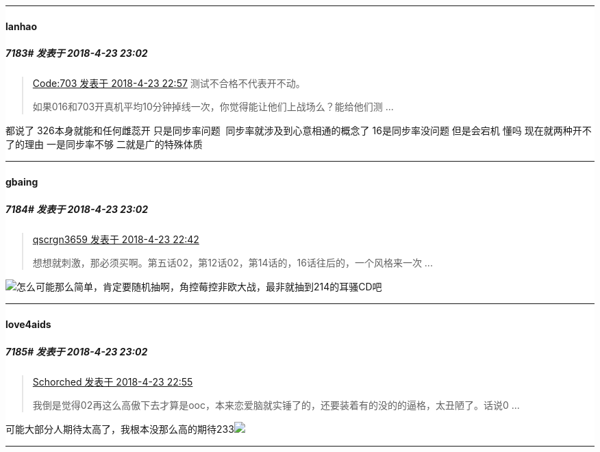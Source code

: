 





*****

####  lanhao  
##### 7183#       发表于 2018-4-23 23:02



<blockquote><a href="httphttps://bbs.saraba1st.com/2b/forum.php?mod=redirect&amp;goto=findpost&amp;pid=39349474&amp;ptid=1636434" target="_blank">Code:703 发表于 2018-4-23 22:57</a>
测试不合格不代表开不动。


如果016和703开真机平均10分钟掉线一次，你觉得能让他们上战场么？能给他们测 ...</blockquote>
都说了 326本身就能和任何雌蕊开 只是同步率问题  同步率就涉及到心意相通的概念了 16是同步率没问题 但是会宕机 懂吗 现在就两种开不了的理由 一是同步率不够 二就是广的特殊体质







*****

####  gbaing  
##### 7184#       发表于 2018-4-23 23:02



<blockquote><a href="httphttps://bbs.saraba1st.com/2b/forum.php?mod=redirect&amp;goto=findpost&amp;pid=39349309&amp;ptid=1636434" target="_blank">qscrgn3659 发表于 2018-4-23 22:42</a>

想想就刺激，那必须买啊。第五话02，第12话02，第14话的，16话往后的，一个风格来一次 ...</blockquote>
<img src="https://static.saraba1st.com/image/smiley/face2017/067.png" referrerpolicy="no-referrer">怎么可能那么简单，肯定要随机抽啊，角控莓控非欧大战，最非就抽到214的耳骚CD吧







*****

####  love4aids  
##### 7185#       发表于 2018-4-23 23:02



<blockquote><a href="httphttps://bbs.saraba1st.com/2b/forum.php?mod=redirect&amp;goto=findpost&amp;pid=39349449&amp;ptid=1636434" target="_blank">Schorched 发表于 2018-4-23 22:55</a>

我倒是觉得02再这么高傲下去才算是ooc，本来恋爱脑就实锤了的，还要装着有的没的的逼格，太丑陋了。话说0 ...</blockquote>
可能大部分人期待太高了，我根本没那么高的期待233<img src="https://static.saraba1st.com/image/smiley/face2017/037.png" referrerpolicy="no-referrer">







*****
